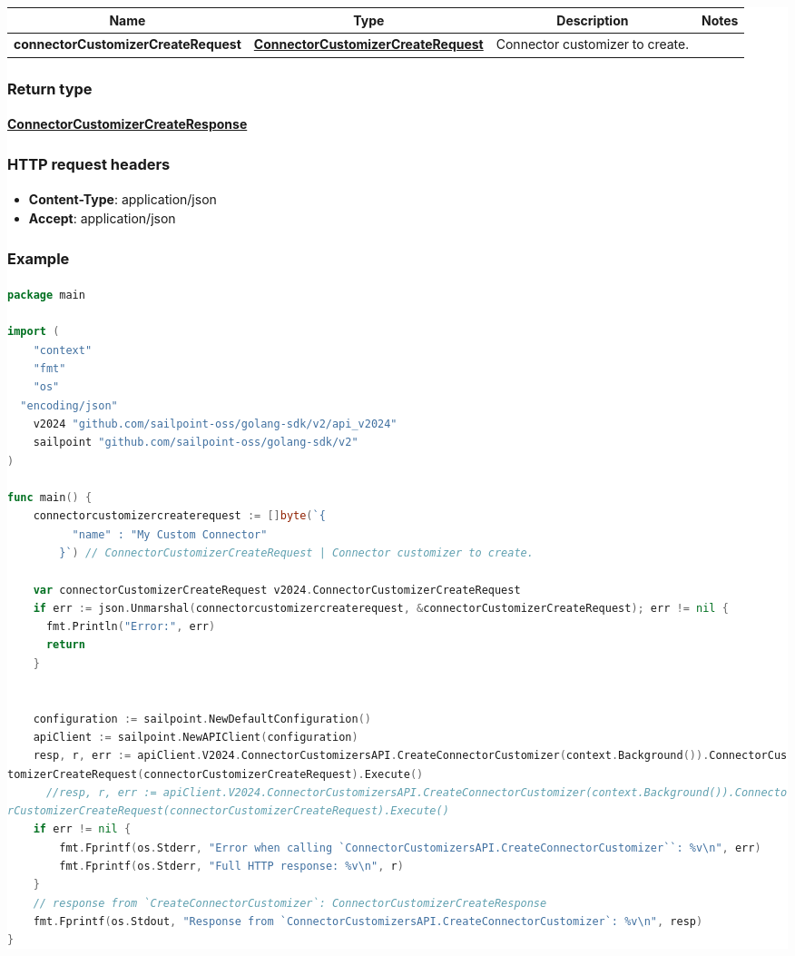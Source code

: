 
Name | Type | Description  | Notes
------------- | ------------- | ------------- | -------------
 **connectorCustomizerCreateRequest** | [**ConnectorCustomizerCreateRequest**](../models/connector-customizer-create-request) | Connector customizer to create. | 

### Return type

[**ConnectorCustomizerCreateResponse**](../models/connector-customizer-create-response)

### HTTP request headers

- **Content-Type**: application/json
- **Accept**: application/json

### Example

```go
package main

import (
	"context"
	"fmt"
	"os"
  "encoding/json"
    v2024 "github.com/sailpoint-oss/golang-sdk/v2/api_v2024"
	sailpoint "github.com/sailpoint-oss/golang-sdk/v2"
)

func main() {
    connectorcustomizercreaterequest := []byte(`{
          "name" : "My Custom Connector"
        }`) // ConnectorCustomizerCreateRequest | Connector customizer to create.

    var connectorCustomizerCreateRequest v2024.ConnectorCustomizerCreateRequest
    if err := json.Unmarshal(connectorcustomizercreaterequest, &connectorCustomizerCreateRequest); err != nil {
      fmt.Println("Error:", err)
      return
    }
    

    configuration := sailpoint.NewDefaultConfiguration()
    apiClient := sailpoint.NewAPIClient(configuration)
    resp, r, err := apiClient.V2024.ConnectorCustomizersAPI.CreateConnectorCustomizer(context.Background()).ConnectorCustomizerCreateRequest(connectorCustomizerCreateRequest).Execute()
	  //resp, r, err := apiClient.V2024.ConnectorCustomizersAPI.CreateConnectorCustomizer(context.Background()).ConnectorCustomizerCreateRequest(connectorCustomizerCreateRequest).Execute()
    if err != nil {
	    fmt.Fprintf(os.Stderr, "Error when calling `ConnectorCustomizersAPI.CreateConnectorCustomizer``: %v\n", err)
	    fmt.Fprintf(os.Stderr, "Full HTTP response: %v\n", r)
    }
    // response from `CreateConnectorCustomizer`: ConnectorCustomizerCreateResponse
    fmt.Fprintf(os.Stdout, "Response from `ConnectorCustomizersAPI.CreateConnectorCustomizer`: %v\n", resp)
}
```
